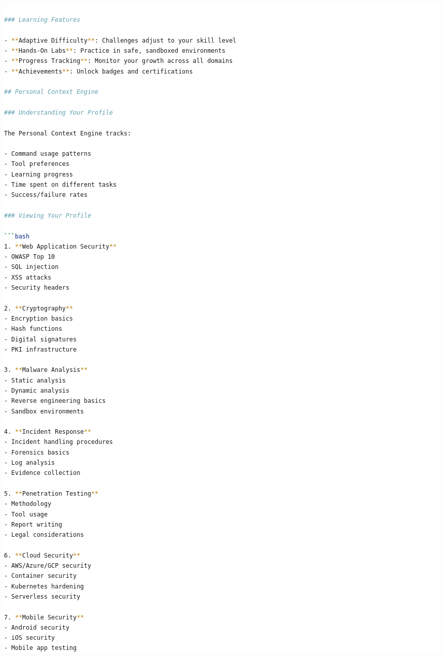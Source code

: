   ```bash

### Learning Features

- **Adaptive Difficulty**: Challenges adjust to your skill level
- **Hands-On Labs**: Practice in safe, sandboxed environments
- **Progress Tracking**: Monitor your growth across all domains
- **Achievements**: Unlock badges and certifications

## Personal Context Engine

### Understanding Your Profile

The Personal Context Engine tracks:

- Command usage patterns
- Tool preferences
- Learning progress
- Time spent on different tasks
- Success/failure rates

### Viewing Your Profile

```bash
1. **Web Application Security**
   - OWASP Top 10
   - SQL injection
   - XSS attacks
   - Security headers

2. **Cryptography**
   - Encryption basics
   - Hash functions
   - Digital signatures
   - PKI infrastructure

3. **Malware Analysis**
   - Static analysis
   - Dynamic analysis
   - Reverse engineering basics
   - Sandbox environments

4. **Incident Response**
   - Incident handling procedures
   - Forensics basics
   - Log analysis
   - Evidence collection

5. **Penetration Testing**
   - Methodology
   - Tool usage
   - Report writing
   - Legal considerations

6. **Cloud Security**
   - AWS/Azure/GCP security
   - Container security
   - Kubernetes hardening
   - Serverless security

7. **Mobile Security**
   - Android security
   - iOS security
   - Mobile app testing
   ```